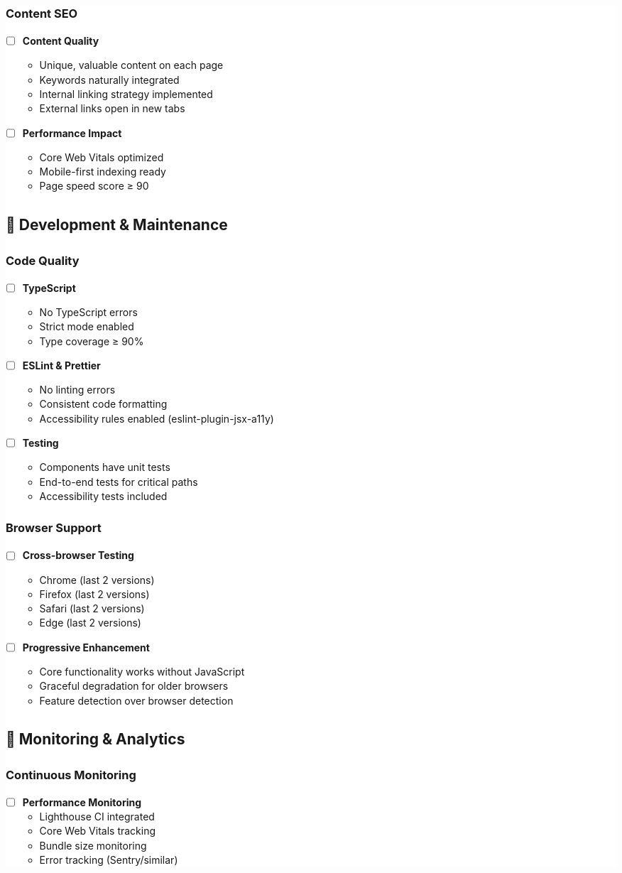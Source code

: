 ### Content SEO
- [ ] **Content Quality**
  - Unique, valuable content on each page
  - Keywords naturally integrated
  - Internal linking strategy implemented
  - External links open in new tabs

- [ ] **Performance Impact**
  - Core Web Vitals optimized
  - Mobile-first indexing ready
  - Page speed score ≥ 90

## 🔧 Development & Maintenance

### Code Quality
- [ ] **TypeScript**
  - No TypeScript errors
  - Strict mode enabled
  - Type coverage ≥ 90%

- [ ] **ESLint & Prettier**
  - No linting errors
  - Consistent code formatting
  - Accessibility rules enabled (eslint-plugin-jsx-a11y)

- [ ] **Testing**
  - Components have unit tests
  - End-to-end tests for critical paths
  - Accessibility tests included

### Browser Support
- [ ] **Cross-browser Testing**
  - Chrome (last 2 versions)
  - Firefox (last 2 versions)
  - Safari (last 2 versions)
  - Edge (last 2 versions)

- [ ] **Progressive Enhancement**
  - Core functionality works without JavaScript
  - Graceful degradation for older browsers
  - Feature detection over browser detection

## 🚦 Monitoring & Analytics

### Continuous Monitoring
- [ ] **Performance Monitoring**
  - Lighthouse CI integrated
  - Core Web Vitals tracking
  - Bundle size monitoring
  - Error tracking (Sentry/similar)
